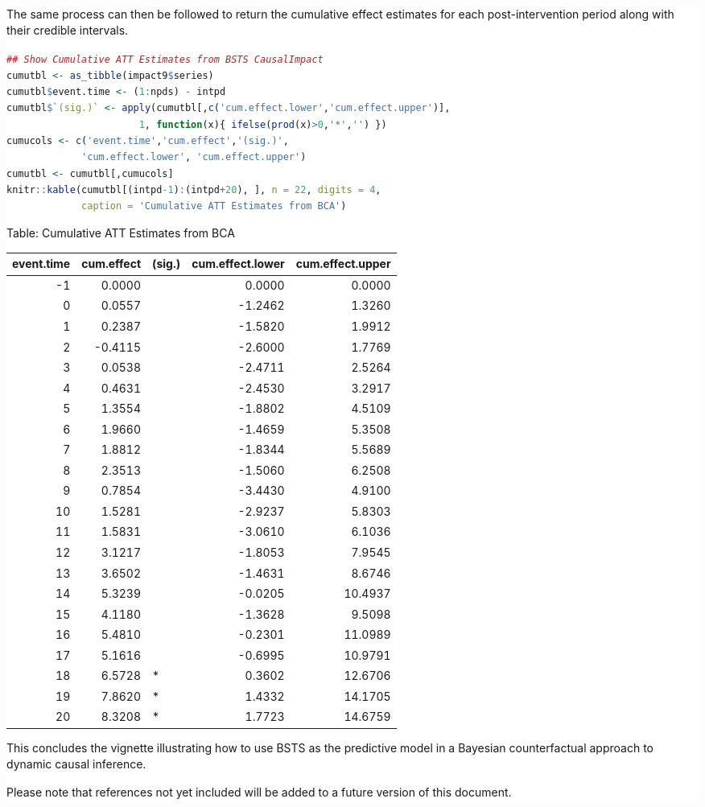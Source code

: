 The same process can then be followed to return the cumulative effect estimates 
for each post-intervention period along with their credible intervals. 

```r
## Show Cumulative ATT Estimates from BSTS CausalImpact
cumutbl <- as_tibble(impact9$series)
cumutbl$event.time <- (1:npds) - intpd
cumutbl$`(sig.)` <- apply(cumutbl[,c('cum.effect.lower','cum.effect.upper')],
                       1, function(x){ ifelse(prod(x)>0,'*','') })
cumucols <- c('event.time','cum.effect','(sig.)',
             'cum.effect.lower', 'cum.effect.upper')
cumutbl <- cumutbl[,cumucols]
knitr::kable(cumutbl[(intpd-1):(intpd+20), ], n = 22, digits = 4,
             caption = 'Cumulative ATT Estimates from BCA')
```



Table: Cumulative ATT Estimates from BCA

| event.time| cum.effect|(sig.) | cum.effect.lower| cum.effect.upper|
|----------:|----------:|:------|----------------:|----------------:|
|         -1|     0.0000|       |           0.0000|           0.0000|
|          0|     0.0557|       |          -1.2462|           1.3260|
|          1|     0.2387|       |          -1.5820|           1.9912|
|          2|    -0.4115|       |          -2.6000|           1.7769|
|          3|     0.0538|       |          -2.4711|           2.5264|
|          4|     0.4631|       |          -2.4530|           3.2917|
|          5|     1.3554|       |          -1.8802|           4.5109|
|          6|     1.9660|       |          -1.4659|           5.3508|
|          7|     1.8812|       |          -1.8344|           5.5689|
|          8|     2.3513|       |          -1.5060|           6.2508|
|          9|     0.7854|       |          -3.4430|           4.9100|
|         10|     1.5281|       |          -2.9237|           5.8303|
|         11|     1.5831|       |          -3.0610|           6.1036|
|         12|     3.1217|       |          -1.8053|           7.9545|
|         13|     3.6502|       |          -1.4631|           8.6746|
|         14|     5.3239|       |          -0.0205|          10.4937|
|         15|     4.1180|       |          -1.3628|           9.5098|
|         16|     5.4810|       |          -0.2301|          11.0989|
|         17|     5.1616|       |          -0.6995|          10.9791|
|         18|     6.5728|*      |           0.3602|          12.6706|
|         19|     7.8620|*      |           1.4332|          14.1705|
|         20|     8.3208|*      |           1.7723|          14.6759|
This concludes the vignette illustrating how to use BSTS as the predictive model
in a Bayesian counterfactual approach to dynamic causal inference. 

Please note that references not yet included will be added to a future version of 
this document. 
